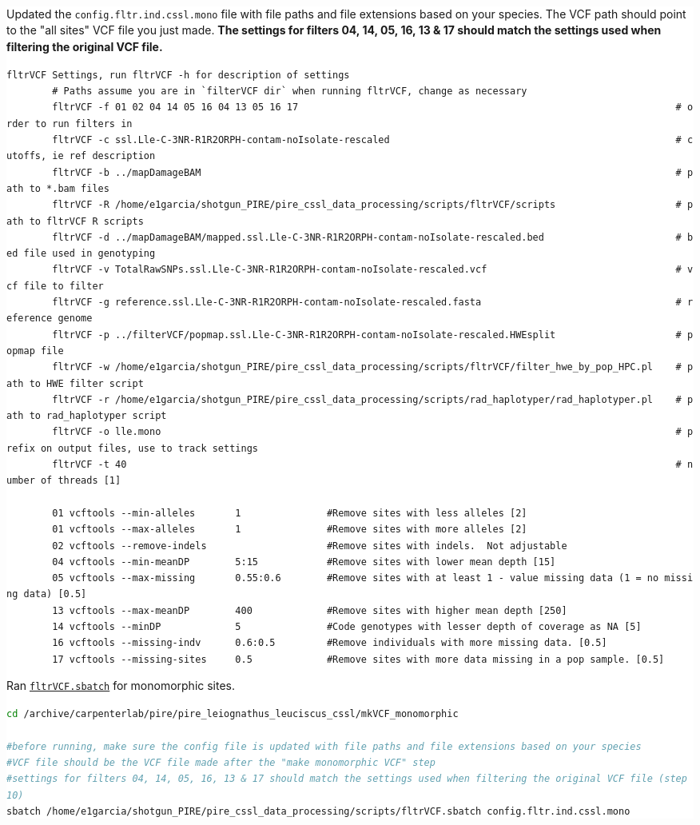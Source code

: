 Updated the `config.fltr.ind.cssl.mono` file with file paths and file extensions based on your species. The VCF path should point to the "all sites" VCF file you just made. **The settings for filters 04, 14, 05, 16, 13 & 17 should match the settings used when filtering the original VCF file.**

```
fltrVCF Settings, run fltrVCF -h for description of settings
        # Paths assume you are in `filterVCF dir` when running fltrVCF, change as necessary
        fltrVCF -f 01 02 04 14 05 16 04 13 05 16 17                                                                  # order to run filters in
        fltrVCF -c ssl.Lle-C-3NR-R1R2ORPH-contam-noIsolate-rescaled                                                  # cutoffs, ie ref description
        fltrVCF -b ../mapDamageBAM                                                                                   # path to *.bam files
        fltrVCF -R /home/e1garcia/shotgun_PIRE/pire_cssl_data_processing/scripts/fltrVCF/scripts                     # path to fltrVCF R scripts
        fltrVCF -d ../mapDamageBAM/mapped.ssl.Lle-C-3NR-R1R2ORPH-contam-noIsolate-rescaled.bed                       # bed file used in genotyping
        fltrVCF -v TotalRawSNPs.ssl.Lle-C-3NR-R1R2ORPH-contam-noIsolate-rescaled.vcf                                 # vcf file to filter
        fltrVCF -g reference.ssl.Lle-C-3NR-R1R2ORPH-contam-noIsolate-rescaled.fasta                                  # reference genome
        fltrVCF -p ../filterVCF/popmap.ssl.Lle-C-3NR-R1R2ORPH-contam-noIsolate-rescaled.HWEsplit                     # popmap file
        fltrVCF -w /home/e1garcia/shotgun_PIRE/pire_cssl_data_processing/scripts/fltrVCF/filter_hwe_by_pop_HPC.pl    # path to HWE filter script
        fltrVCF -r /home/e1garcia/shotgun_PIRE/pire_cssl_data_processing/scripts/rad_haplotyper/rad_haplotyper.pl    # path to rad_haplotyper script
        fltrVCF -o lle.mono                                                                                          # prefix on output files, use to track settings
        fltrVCF -t 40                                                                                                # number of threads [1]

        01 vcftools --min-alleles       1               #Remove sites with less alleles [2]
        01 vcftools --max-alleles       1               #Remove sites with more alleles [2]
        02 vcftools --remove-indels                     #Remove sites with indels.  Not adjustable
        04 vcftools --min-meanDP        5:15            #Remove sites with lower mean depth [15]
        05 vcftools --max-missing       0.55:0.6        #Remove sites with at least 1 - value missing data (1 = no missing data) [0.5]
        13 vcftools --max-meanDP        400             #Remove sites with higher mean depth [250]
        14 vcftools --minDP             5               #Code genotypes with lesser depth of coverage as NA [5]
        16 vcftools --missing-indv      0.6:0.5         #Remove individuals with more missing data. [0.5]
        17 vcftools --missing-sites     0.5             #Remove sites with more data missing in a pop sample. [0.5]
```

Ran [`fltrVCF.sbatch`](https://github.com/philippinespire/pire_cssl_data_processing/blob/main/scripts/fltrVCF.sbatch) for monomorphic sites.

```sh
cd /archive/carpenterlab/pire/pire_leiognathus_leuciscus_cssl/mkVCF_monomorphic

#before running, make sure the config file is updated with file paths and file extensions based on your species
#VCF file should be the VCF file made after the "make monomorphic VCF" step
#settings for filters 04, 14, 05, 16, 13 & 17 should match the settings used when filtering the original VCF file (step 10)
sbatch /home/e1garcia/shotgun_PIRE/pire_cssl_data_processing/scripts/fltrVCF.sbatch config.fltr.ind.cssl.mono
```
